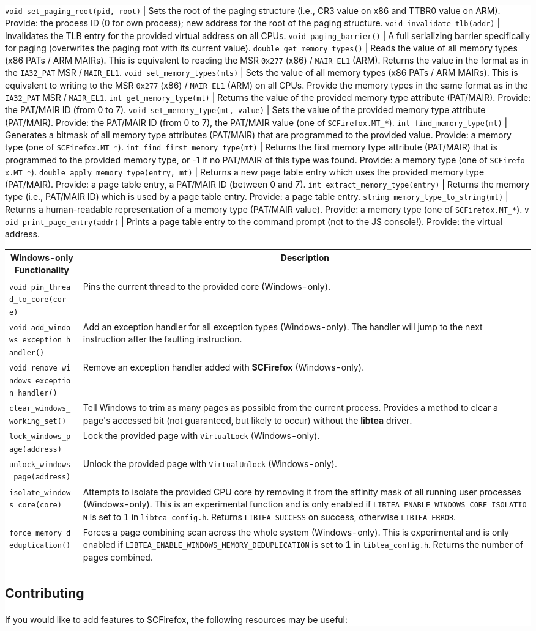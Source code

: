 `void set_paging_root(pid, root)` | Sets the root of the paging structure (i.e., CR3 value on x86 and TTBR0 value on ARM). Provide: the process ID (0 for own process); new address for the root of the paging structure.
`void invalidate_tlb(addr)` | Invalidates the TLB entry for the provided virtual address on all CPUs.
`void paging_barrier()` | A full serializing barrier specifically for paging (overwrites the paging root with its current value).
`double get_memory_types()` | Reads the value of all memory types (x86 PATs / ARM MAIRs). This is equivalent to reading the MSR `0x277` (x86) / `MAIR_EL1` (ARM). Returns the value in the format as in the `IA32_PAT` MSR / `MAIR_EL1`.
`void set_memory_types(mts)` | Sets the value of all memory types (x86 PATs / ARM MAIRs). This is equivalent to writing to the MSR `0x277` (x86) / `MAIR_EL1` (ARM) on all CPUs. Provide the memory types in the same format as in the `IA32_PAT` MSR / `MAIR_EL1`.
`int get_memory_type(mt)` | Returns the value of the provided memory type attribute (PAT/MAIR). Provide: the PAT/MAIR ID (from 0 to 7).
`void set_memory_type(mt, value)` | Sets the value of the provided memory type attribute (PAT/MAIR). Provide: the PAT/MAIR ID (from 0 to 7), the PAT/MAIR value (one of `SCFirefox.MT_*`).
`int find_memory_type(mt)` | Generates a bitmask of all memory type attributes (PAT/MAIR) that are programmed to the provided value. Provide: a memory type (one of `SCFirefox.MT_*`).
`int find_first_memory_type(mt)` | Returns the first memory type attribute (PAT/MAIR) that is programmed to the provided memory type, or -1 if no PAT/MAIR of this type was found. Provide: a memory type (one of `SCFirefox.MT_*`).
`double apply_memory_type(entry, mt)` | Returns a new page table entry which uses the provided memory type (PAT/MAIR). Provide: a page table entry, a PAT/MAIR ID (between 0 and 7).
`int extract_memory_type(entry)` | Returns the memory type (i.e., PAT/MAIR ID) which is used by a page table entry. Provide: a page table entry.
`string memory_type_to_string(mt)` | Returns a human-readable representation of a memory type (PAT/MAIR value). Provide: a memory type (one of `SCFirefox.MT_*`).
`void print_page_entry(addr)` | Prints a page table entry to the command prompt (not to the JS console!). Provide: the virtual address.

Windows-only Functionality            | Description
--------------------------------|---------------------------------------------
`void pin_thread_to_core(core)` | Pins the current thread to the provided core (Windows-only).
`void add_windows_exception_handler()` | Add an exception handler for all exception types (Windows-only). The handler will jump to the next instruction after the faulting instruction.
`void remove_windows_exception_handler()` | Remove an exception handler added with **SCFirefox** (Windows-only).
`clear_windows_working_set()` | Tell Windows to trim as many pages as possible from the current process. Provides a method to clear a page's accessed bit (not guaranteed, but likely to occur) without the **libtea** driver.
`lock_windows_page(address)` | Lock the provided page with `VirtualLock` (Windows-only).
`unlock_windows_page(address)` | Unlock the provided page with `VirtualUnlock` (Windows-only).
`isolate_windows_core(core)` |  Attempts to isolate the provided CPU core by removing it from the affinity mask of all running user processes (Windows-only). This is an experimental function and is only enabled if `LIBTEA_ENABLE_WINDOWS_CORE_ISOLATION` is set to 1 in `libtea_config.h`. Returns `LIBTEA_SUCCESS` on success, otherwise `LIBTEA_ERROR`.
`force_memory_deduplication()` | Forces a page combining scan across the whole system (Windows-only). This is experimental and is only enabled if `LIBTEA_ENABLE_WINDOWS_MEMORY_DEDUPLICATION` is set to 1 in `libtea_config.h`. Returns the number of pages combined.

## Contributing
If you would like to add features to SCFirefox, the following resources may be useful:
